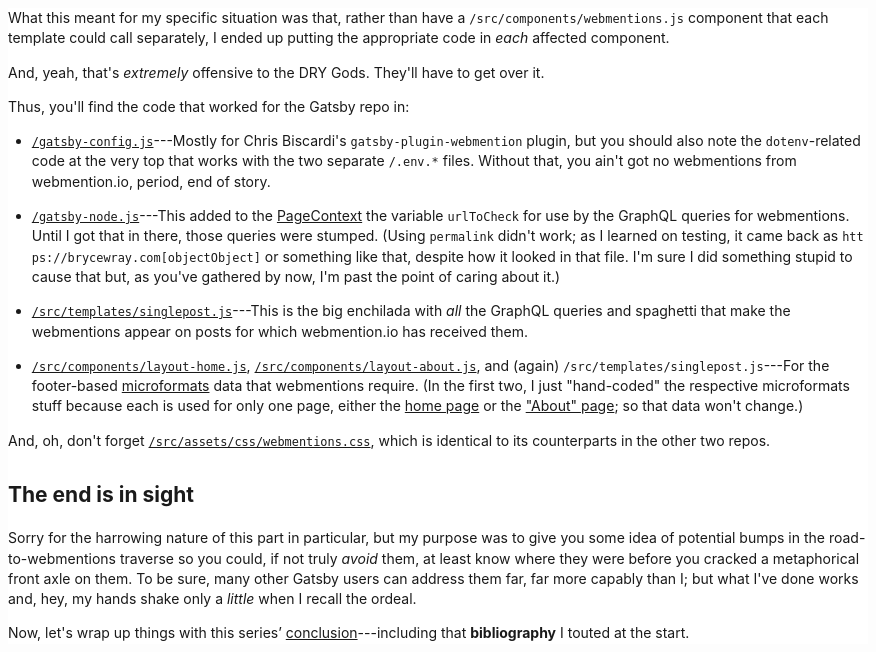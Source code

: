 [^MaxComment]: I got an unexpected laugh when, while searching for a way to make this happen, I found a fine [CSS-Tricks](https://css-tricks.com) article, "[How to Get the Current Page URL in Gatsby](https://css-tricks.com/how-to-the-get-current-page-url-in-gatsby/)," by Dmitry Mayorov. My laugh came after I'd read Mr. Mayorov's rather detailed explanation, when I saw that the very first reader response was in the form of a [comment by none other than Max Böck](https://css-tricks.com/how-to-the-get-current-page-url-in-gatsby/#comment-1753198) which would resonate with anyone vexed by Gatsby's complexity: *"Jesus[,] that's a lot of JS just to access the page url. This is literally just `{{page.url}}` in most other SSGs.”* Preach on, Brother Böck.

What this meant for my specific situation was that, rather than have a `/src/components/webmentions.js` component that each template could call separately, I ended up putting the appropriate code in *each* affected component.

And, yeah, that's *extremely* offensive to the DRY Gods. They'll have to get over it.

Thus, you'll find the code that worked for the Gatsby repo in:

- [`/gatsby-config.js`](https://github.com/brycewray/files-webmentions/blob/master/gatsby_site_css-grid/gatsby-config.js)---Mostly for Chris Biscardi's `gatsby-plugin-webmention` plugin, but you should also note the `dotenv`-related code at the very top that works with the two separate `/.env.*` files. Without that, you ain't got no webmentions from webmention.io, period, end of story.

- [`/gatsby-node.js`](https://github.com/brycewray/files-webmentions/blob/master/gatsby_site_css-grid/gatsby-node.js)---This added to the [PageContext](https://www.gatsbyjs.org/docs/creating-and-modifying-pages/#pass-context-to-pages) the variable `urlToCheck` for use by the GraphQL queries for webmentions. Until I got that in there, those queries were stumped. (Using `permalink` didn't work; as I learned on testing, it came back as `https://brycewray.com[objectObject]` or something like that, despite how it looked in that file. I'm sure I did something stupid to cause that but, as you've gathered by now, I'm past the point of caring about it.)

- [`/src/templates/singlepost.js`](https://github.com/brycewray/files-webmentions/blob/master/gatsby_site_css-grid/src/templates/singlepost.js)---This is the big enchilada with *all* the GraphQL queries and spaghetti that make the webmentions appear on posts for which webmention.io has received them.

- [`/src/components/layout-home.js`](https://github.com/brycewray/files-webmentions/blob/master/gatsby_site_css-grid/src/components/layout-home.js), [`/src/components/layout-about.js`](https://github.com/brycewray/files-webmentions/blob/master/gatsby_site_css-grid/src/components/layout-about.js), and (again) `/src/templates/singlepost.js`---For the footer-based [microformats](https://indieweb.org/microformats) data that webmentions require. (In the first two, I just "hand-coded" the respective microformats stuff because each is used for only one page, either the [home page](/) or the ["About" page](/about); so that data won't change.)

And, oh, don't forget [`/src/assets/css/webmentions.css`](https://github.com/brycewray/files-webmentions/blob/master/gatsby_site_css-grid/src/assets/css/webmentions.css), which is identical to its counterparts in the other two repos.

## The end is in sight

Sorry for the harrowing nature of this part in particular, but my purpose was to give you some idea of potential bumps in the road-to-webmentions traverse so you could, if not truly *avoid* them, at least know where they were before you cracked a metaphorical front axle on them. To be sure, many other Gatsby users can address them far, far more capably than I; but what I've done works and, hey, my hands shake only a *little* when I recall the ordeal.

Now, let's wrap up things with this series’ [conclusion](/posts/2020/04/webmentions-three-ssgs-5/)---including that **bibliography** I touted at the start.


[^RegularEnv]: Just to be consistent with the other repos, I still put a [non-source-controlled](https://dev.to/somedood/please-dont-commit-env-3o9h) `/.env` file in the Gatsby repo, but I know Gatsby doesn't see it.
[^Chase]: As noted in [Part 1](/posts/2020/04/webmentions-three-ssgs-1/): ".&nbsp;.&nbsp;.&nbsp;I found it *really* difficult to follow the logic in certain articles’ related code. I found myself chasing variables, constants, and statements from other files---and sourly muttering things like 'Where'd *that* come from?' and 'What's *that* got to do with what's supposed to be happening here?' and 'Wait a minute; what happened to the step *before* this part?'"